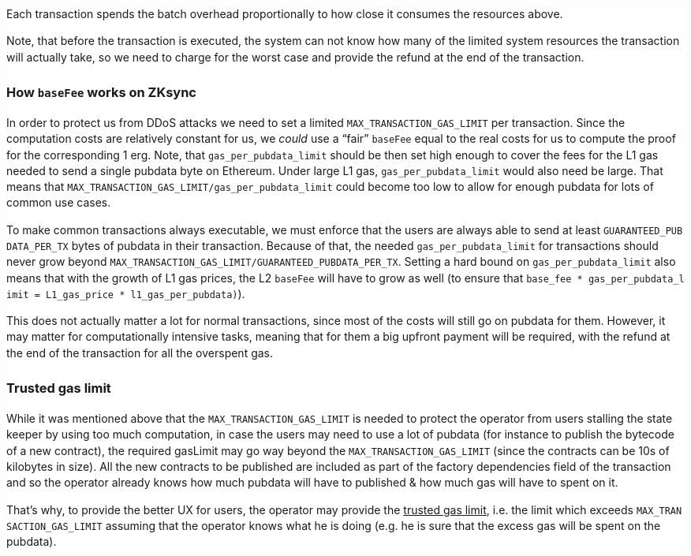 Each transaction spends the batch overhead proportionally to how close it consumes the resources above.

Note, that before the transaction is executed, the system can not know how many of the limited system resources the
transaction will actually take, so we need to charge for the worst case and provide the refund at the end of the
transaction.

### How `baseFee` works on ZKsync

In order to protect us from DDoS attacks we need to set a limited `MAX_TRANSACTION_GAS_LIMIT` per transaction. Since the
computation costs are relatively constant for us, we _could_ use a “fair” `baseFee` equal to the real costs for us to
compute the proof for the corresponding 1 erg. Note, that `gas_per_pubdata_limit` should be then set high enough to
cover the fees for the L1 gas needed to send a single pubdata byte on Ethereum. Under large L1 gas,
`gas_per_pubdata_limit` would also need be large. That means that `MAX_TRANSACTION_GAS_LIMIT/gas_per_pubdata_limit`
could become too low to allow for enough pubdata for lots of common use cases.

To make common transactions always executable, we must enforce that the users are always able to send at least
`GUARANTEED_PUBDATA_PER_TX` bytes of pubdata in their transaction. Because of that, the needed `gas_per_pubdata_limit`
for transactions should never grow beyond `MAX_TRANSACTION_GAS_LIMIT/GUARANTEED_PUBDATA_PER_TX`. Setting a hard bound on
`gas_per_pubdata_limit` also means that with the growth of L1 gas prices, the L2 `baseFee` will have to grow as well (to
ensure that `base_fee * gas_per_pubdata_limit = L1_gas_price * l1_gas_per_pubdata)`).

This does not actually matter a lot for normal transactions, since most of the costs will still go on pubdata for them.
However, it may matter for computationally intensive tasks, meaning that for them a big upfront payment will be
required, with the refund at the end of the transaction for all the overspent gas.

### Trusted gas limit

While it was mentioned above that the `MAX_TRANSACTION_GAS_LIMIT` is needed to protect the operator from users stalling
the state keeper by using too much computation, in case the users may need to use a lot of pubdata (for instance to
publish the bytecode of a new contract), the required gasLimit may go way beyond the `MAX_TRANSACTION_GAS_LIMIT` (since
the contracts can be 10s of kilobytes in size). All the new contracts to be published are included as part of the
factory dependencies field of the transaction and so the operator already knows how much pubdata will have to published
& how much gas will have to spent on it.

That’s why, to provide the better UX for users, the operator may provide the
[trusted gas limit](https://github.com/code-423n4/2023-10-zksync/blob/ef99273a8fdb19f5912ca38ba46d6bd02071363d/code/system-contracts/bootloader/bootloader.yul#L1137),
i.e. the limit which exceeds `MAX_TRANSACTION_GAS_LIMIT` assuming that the operator knows what he is doing (e.g. he is
sure that the excess gas will be spent on the pubdata).
